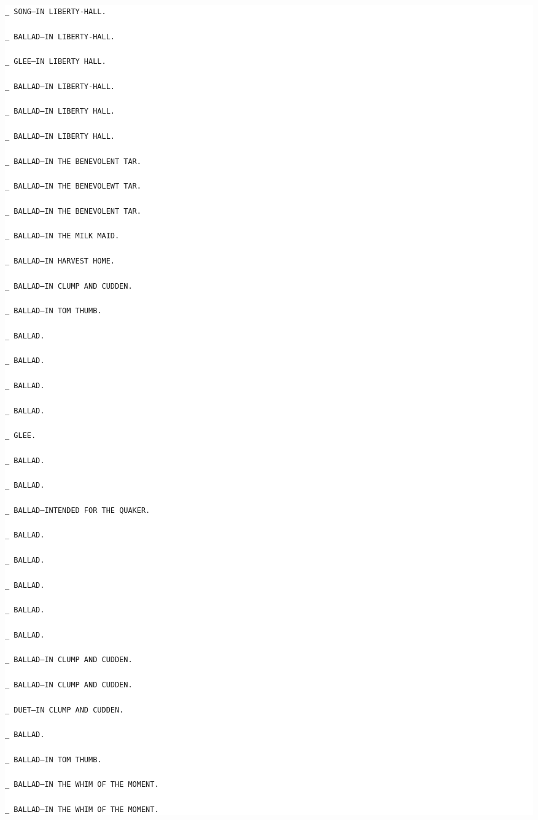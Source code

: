     _ SONG—IN LIBERTY-HALL.

    _ BALLAD—IN LIBERTY-HALL.

    _ GLEE—IN LIBERTY HALL.

    _ BALLAD—IN LIBERTY-HALL.

    _ BALLAD—IN LIBERTY HALL.

    _ BALLAD—IN LIBERTY HALL.

    _ BALLAD—IN THE BENEVOLENT TAR.

    _ BALLAD—IN THE BENEVOLEWT TAR.

    _ BALLAD—IN THE BENEVOLENT TAR.

    _ BALLAD—IN THE MILK MAID.

    _ BALLAD—IN HARVEST HOME.

    _ BALLAD—IN CLUMP AND CUDDEN.

    _ BALLAD—IN TOM THUMB.

    _ BALLAD.

    _ BALLAD.

    _ BALLAD.

    _ BALLAD.

    _ GLEE.

    _ BALLAD.

    _ BALLAD.

    _ BALLAD—INTENDED FOR THE QUAKER.

    _ BALLAD.

    _ BALLAD.

    _ BALLAD.

    _ BALLAD.

    _ BALLAD.

    _ BALLAD—IN CLUMP AND CUDDEN.

    _ BALLAD—IN CLUMP AND CUDDEN.

    _ DUET—IN CLUMP AND CUDDEN.

    _ BALLAD.

    _ BALLAD—IN TOM THUMB.

    _ BALLAD—IN THE WHIM OF THE MOMENT.

    _ BALLAD—IN THE WHIM OF THE MOMENT.
